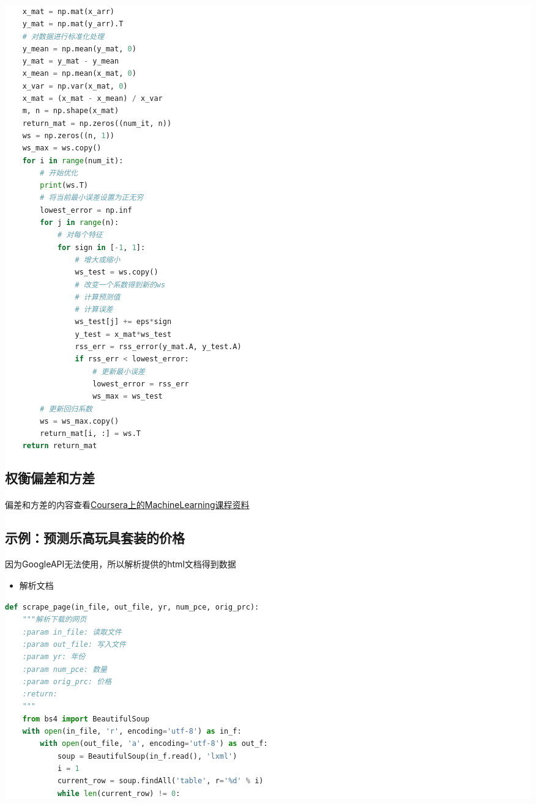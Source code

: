 ```Python
    x_mat = np.mat(x_arr)
    y_mat = np.mat(y_arr).T
    # 对数据进行标准化处理
    y_mean = np.mean(y_mat, 0)
    y_mat = y_mat - y_mean
    x_mean = np.mean(x_mat, 0)
    x_var = np.var(x_mat, 0)
    x_mat = (x_mat - x_mean) / x_var
    m, n = np.shape(x_mat)
    return_mat = np.zeros((num_it, n))
    ws = np.zeros((n, 1))
    ws_max = ws.copy()
    for i in range(num_it):
        # 开始优化
        print(ws.T)
        # 将当前最小误差设置为正无穷
        lowest_error = np.inf
        for j in range(n):
            # 对每个特征
            for sign in [-1, 1]:
                # 增大或缩小
                ws_test = ws.copy()
                # 改变一个系数得到新的ws
                # 计算预测值
                # 计算误差
                ws_test[j] += eps*sign
                y_test = x_mat*ws_test
                rss_err = rss_error(y_mat.A, y_test.A)
                if rss_err < lowest_error:
                    # 更新最小误差
                    lowest_error = rss_err
                    ws_max = ws_test
        # 更新回归系数
        ws = ws_max.copy()
        return_mat[i, :] = ws.T
    return return_mat
```
## 权衡偏差和方差
偏差和方差的内容查看[Coursera上的MachineLearning课程资料](https://github.com/coldJune/machineLearning/blob/master/machineLearningCourseraNote/Note6.pdf)

## 示例：预测乐高玩具套装的价格
因为GoogleAPI无法使用，所以解析提供的html文档得到数据
* 解析文档
```Python
def scrape_page(in_file, out_file, yr, num_pce, orig_prc):
    """解析下载的网页
    :param in_file: 读取文件
    :param out_file: 写入文件
    :param yr: 年份
    :param num_pce: 数量
    :param orig_prc: 价格
    :return:
    """
    from bs4 import BeautifulSoup
    with open(in_file, 'r', encoding='utf-8') as in_f:
        with open(out_file, 'a', encoding='utf-8') as out_f:
            soup = BeautifulSoup(in_f.read(), 'lxml')
            i = 1
            current_row = soup.findAll('table', r='%d' % i)
            while len(current_row) != 0:
```

[^1]: $y=0.1x_1+0.2x_2$就是回归方程，$0.1$和$0.2$就是回归系数